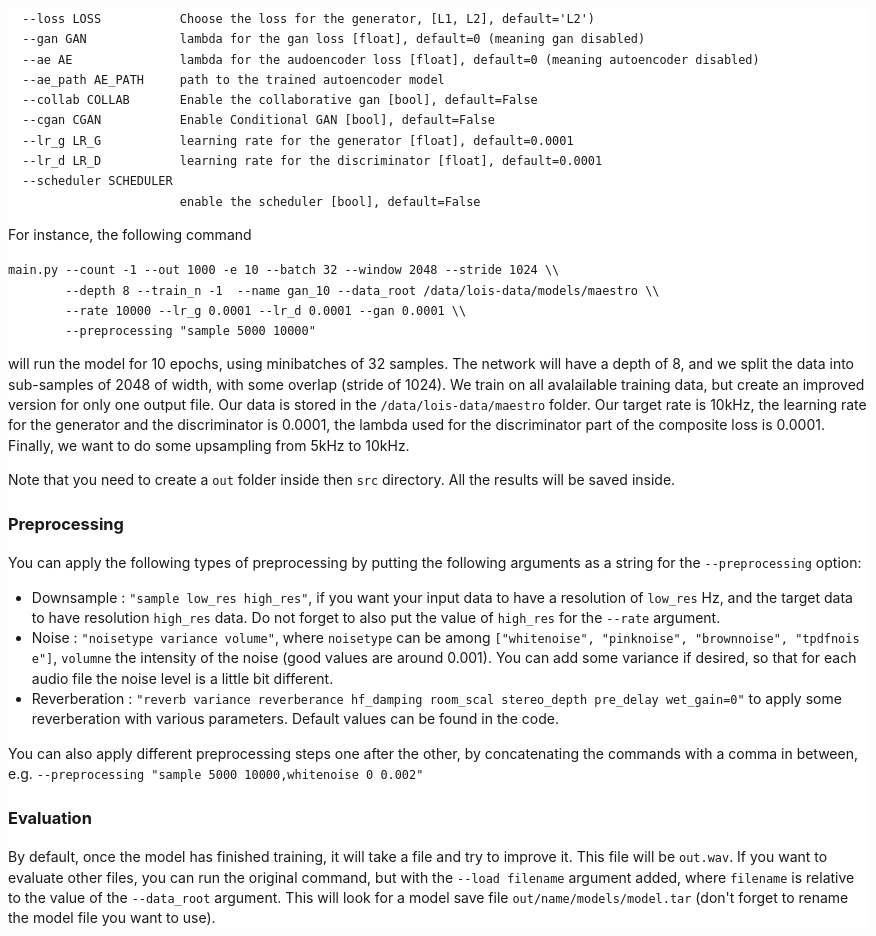 ```
  --loss LOSS           Choose the loss for the generator, [L1, L2], default='L2')
  --gan GAN             lambda for the gan loss [float], default=0 (meaning gan disabled)
  --ae AE               lambda for the audoencoder loss [float], default=0 (meaning autoencoder disabled)
  --ae_path AE_PATH     path to the trained autoencoder model
  --collab COLLAB       Enable the collaborative gan [bool], default=False
  --cgan CGAN           Enable Conditional GAN [bool], default=False
  --lr_g LR_G           learning rate for the generator [float], default=0.0001
  --lr_d LR_D           learning rate for the discriminator [float], default=0.0001
  --scheduler SCHEDULER
                        enable the scheduler [bool], default=False
```

For instance, the following command

```
main.py --count -1 --out 1000 -e 10 --batch 32 --window 2048 --stride 1024 \\
        --depth 8 --train_n -1  --name gan_10 --data_root /data/lois-data/models/maestro \\
        --rate 10000 --lr_g 0.0001 --lr_d 0.0001 --gan 0.0001 \\
        --preprocessing "sample 5000 10000"
```

will run the model for 10 epochs, using minibatches of 32 samples. The network will have a depth of 8, and we split the data into sub-samples of 2048 of width, with some overlap (stride of 1024). We train on all avalailable training data, but create an improved version for only one output file. Our data is stored in the `/data/lois-data/maestro` folder. Our target rate is 10kHz, the learning rate for the generator and the discriminator is 0.0001, the lambda used for the discriminator part of the composite loss is 0.0001. Finally, we want to do some upsampling from 5kHz to 10kHz.

Note that you need to create a `out` folder inside then `src` directory. All the results will be saved inside.


### Preprocessing

You can apply the following types of preprocessing by putting the following arguments as a string for the `--preprocessing` option: 

- Downsample : `"sample low_res high_res"`, if you want your input data to have a resolution of `low_res` Hz, and the target data to have resolution `high_res` data. Do not forget to also put the value of `high_res` for the `--rate` argument.
- Noise : `"noisetype variance volume"`, where `noisetype` can be among `["whitenoise", "pinknoise", "brownnoise", "tpdfnoise"]`, `volumne` the intensity of the noise (good values are around 0.001). You can add some variance if desired, so that for each audio file the noise level is a little bit different.
- Reverberation : `"reverb variance reverberance hf_damping room_scal stereo_depth pre_delay wet_gain=0"` to apply some reverberation with various parameters. Default values can be found in the code.

You can also apply different preprocessing steps one after the other, by concatenating the commands with a comma in between, e.g. `--preprocessing "sample 5000 10000,whitenoise 0 0.002"`

### Evaluation 

By default, once the model has finished training, it will take a file and try to improve it. This file will be `out.wav`. If you want to evaluate other files, you can run the original command, but with the `--load filename` argument added, where `filename` is relative to the value of the `--data_root` argument. This will look for a model save file `out/name/models/model.tar` (don't forget to rename the model file you want to use).
 